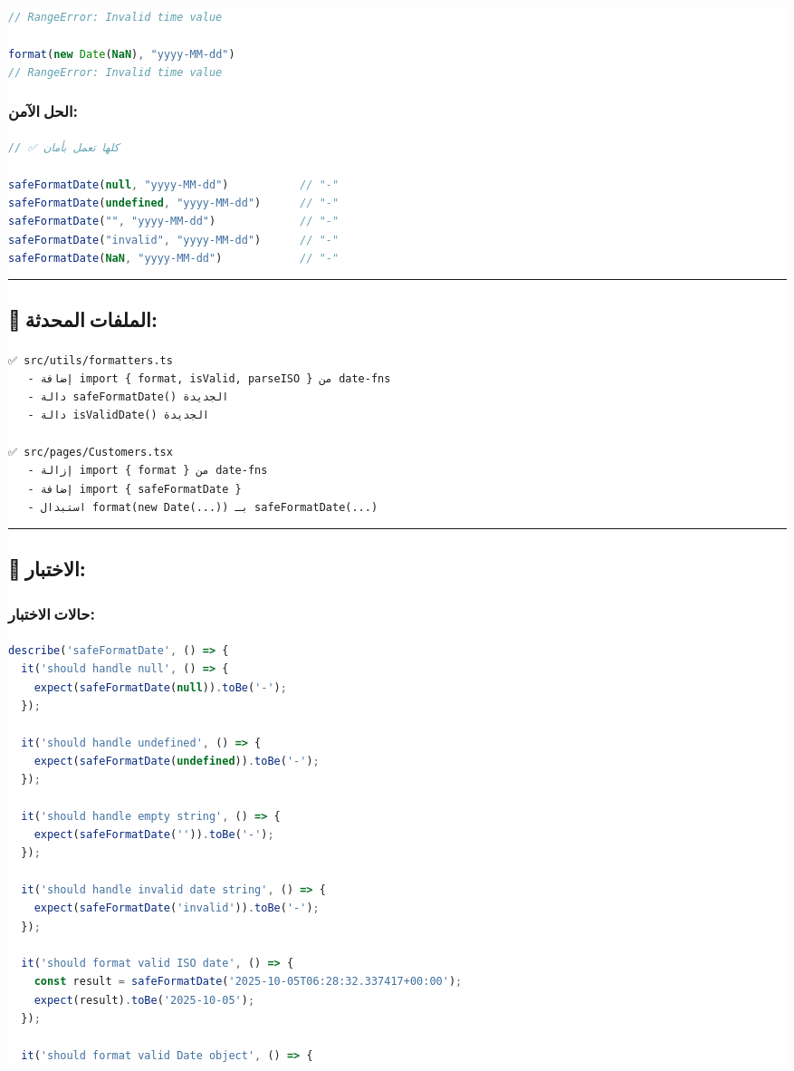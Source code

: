 ```typescript
// RangeError: Invalid time value

format(new Date(NaN), "yyyy-MM-dd")
// RangeError: Invalid time value
```

### **الحل الآمن:**

```typescript
// ✅ كلها تعمل بأمان

safeFormatDate(null, "yyyy-MM-dd")           // "-"
safeFormatDate(undefined, "yyyy-MM-dd")      // "-"
safeFormatDate("", "yyyy-MM-dd")             // "-"
safeFormatDate("invalid", "yyyy-MM-dd")      // "-"
safeFormatDate(NaN, "yyyy-MM-dd")            // "-"
```

---

## 📁 الملفات المحدثة:

```
✅ src/utils/formatters.ts
   - إضافة import { format, isValid, parseISO } من date-fns
   - دالة safeFormatDate() الجديدة
   - دالة isValidDate() الجديدة

✅ src/pages/Customers.tsx
   - إزالة import { format } من date-fns
   - إضافة import { safeFormatDate }
   - استبدال format(new Date(...)) بـ safeFormatDate(...)
```

---

## 🧪 الاختبار:

### **حالات الاختبار:**

```typescript
describe('safeFormatDate', () => {
  it('should handle null', () => {
    expect(safeFormatDate(null)).toBe('-');
  });

  it('should handle undefined', () => {
    expect(safeFormatDate(undefined)).toBe('-');
  });

  it('should handle empty string', () => {
    expect(safeFormatDate('')).toBe('-');
  });

  it('should handle invalid date string', () => {
    expect(safeFormatDate('invalid')).toBe('-');
  });

  it('should format valid ISO date', () => {
    const result = safeFormatDate('2025-10-05T06:28:32.337417+00:00');
    expect(result).toBe('2025-10-05');
  });

  it('should format valid Date object', () => {
```